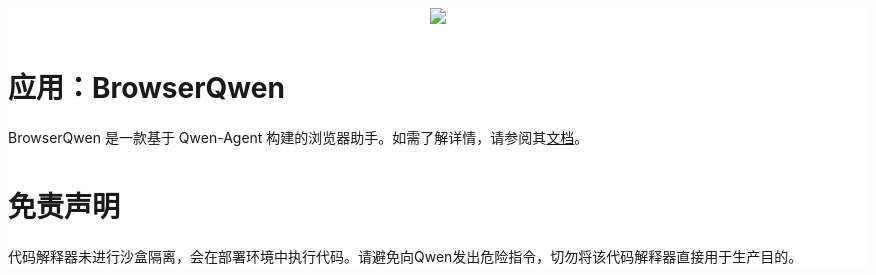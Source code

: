 <p align="center">
    <img src="https://qianwen-res.oss-cn-beijing.aliyuncs.com/assets/qwen_agent/qwen-agent-2405-blog-long-context-results.png" width="400"/>
<p>

# 应用：BrowserQwen

BrowserQwen 是一款基于 Qwen-Agent 构建的浏览器助手。如需了解详情，请参阅其[文档](browser_qwen_cn.md)。

# 免责声明

代码解释器未进行沙盒隔离，会在部署环境中执行代码。请避免向Qwen发出危险指令，切勿将该代码解释器直接用于生产目的。
